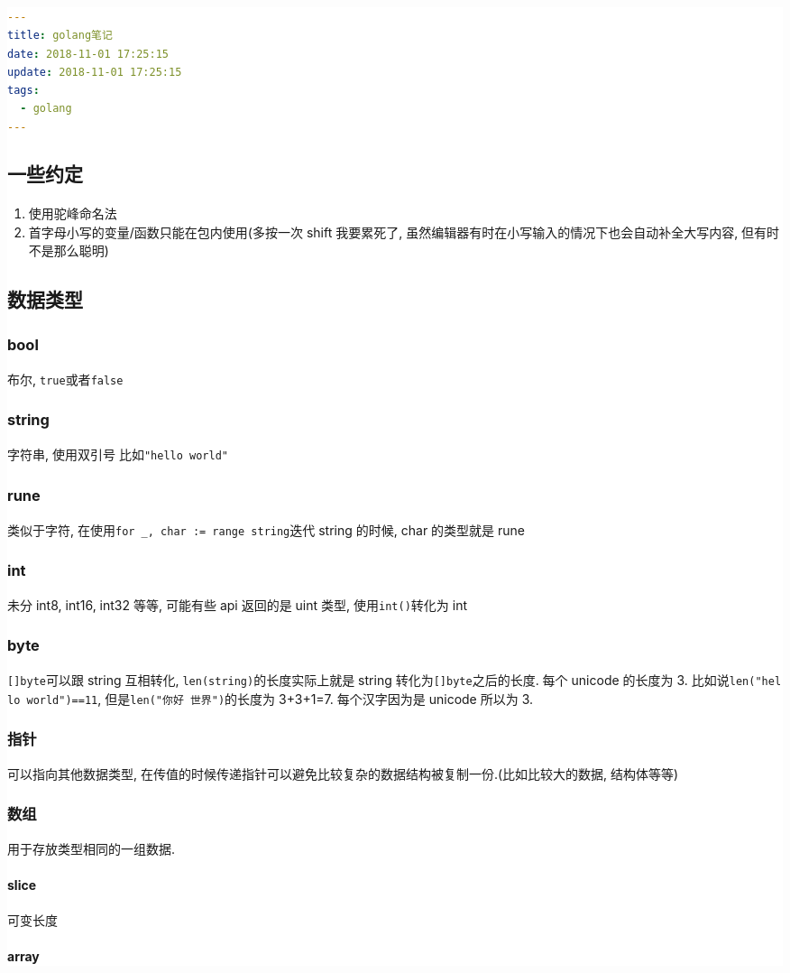```yaml
---
title: golang笔记
date: 2018-11-01 17:25:15
update: 2018-11-01 17:25:15
tags:
  - golang
---
```


## 一些约定

1. 使用驼峰命名法
2. 首字母小写的变量/函数只能在包内使用(多按一次 shift 我要累死了, 虽然编辑器有时在小写输入的情况下也会自动补全大写内容, 但有时不是那么聪明)



## 数据类型

### bool

布尔, `true`或者`false`

### string

字符串, 使用双引号 比如`"hello world"`

### rune

类似于字符, 在使用`for _, char := range string`迭代 string 的时候, char 的类型就是 rune

### int

未分 int8, int16, int32 等等, 可能有些 api 返回的是 uint 类型, 使用`int()`转化为 int

### byte

`[]byte`可以跟 string 互相转化, `len(string)`的长度实际上就是 string 转化为`[]byte`之后的长度. 每个 unicode 的长度为 3. 比如说`len("hello world")==11`, 但是`len("你好 世界")`的长度为 3+3+1=7. 每个汉字因为是 unicode 所以为 3.

### 指针

可以指向其他数据类型, 在传值的时候传递指针可以避免比较复杂的数据结构被复制一份.(比如比较大的数据, 结构体等等)

### 数组

用于存放类型相同的一组数据.

#### slice

可变长度

#### array
